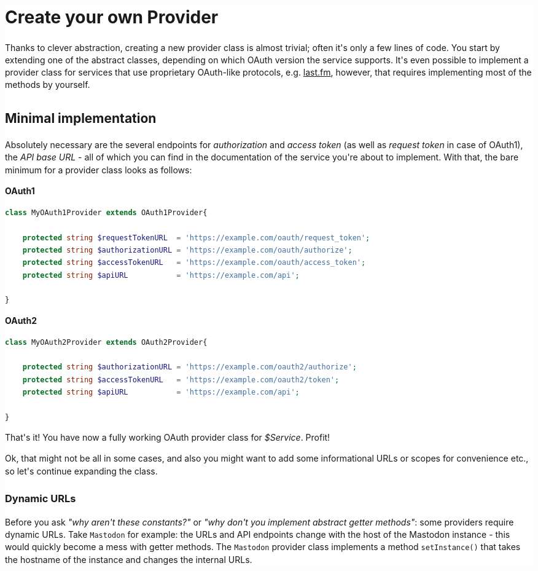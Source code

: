 # Create your own Provider

Thanks to clever abstraction, creating a new provider class is almost trivial; often it's only a few lines of code.
You start by extending one of the abstract classes, depending on which OAuth version the service supports.
It's even possible to implement a provider class for services that use proprietary OAuth-like protocols,
e.g. [last.fm](https://www.last.fm/api/authentication), however, that requires implementing most of the methods by yourself.


## Minimal implementation

Absolutely necessary are the several endpoints for *authorization* and *access token* (as well as *request token* in case of OAuth1), the *API base URL* -
all of which you can find in the documentation of the service you're about to implement. With that, the bare minimum for a provider class looks as follows:

**OAuth1**

```php
class MyOAuth1Provider extends OAuth1Provider{

	protected string $requestTokenURL  = 'https://example.com/oauth/request_token';
	protected string $authorizationURL = 'https://example.com/oauth/authorize';
	protected string $accessTokenURL   = 'https://example.com/oauth/access_token';
	protected string $apiURL           = 'https://example.com/api';

}
```

**OAuth2**

```php
class MyOAuth2Provider extends OAuth2Provider{

	protected string $authorizationURL = 'https://example.com/oauth2/authorize';
	protected string $accessTokenURL   = 'https://example.com/oauth2/token';
	protected string $apiURL           = 'https://example.com/api';

}
```

That's it! You have now a fully working OAuth provider class for *$Service*. Profit!

Ok, that might not be all in some cases, and also you might want to add some informational URLs or scopes for convenience etc.,
so let's continue expanding the class.


### Dynamic URLs

Before you ask *"why aren't these constants?"* or *"why don't you implement abstract getter methods"*: some providers require dynamic URLs.
Take `Mastodon` for example: the URLs and API endpoints change with the host of the Mastodon instance - this would quickly become a mess with getter methods.
The `Mastodon` provider class implements a method `setInstance()` that takes the hostname of the instance and changes the internal URLs.
